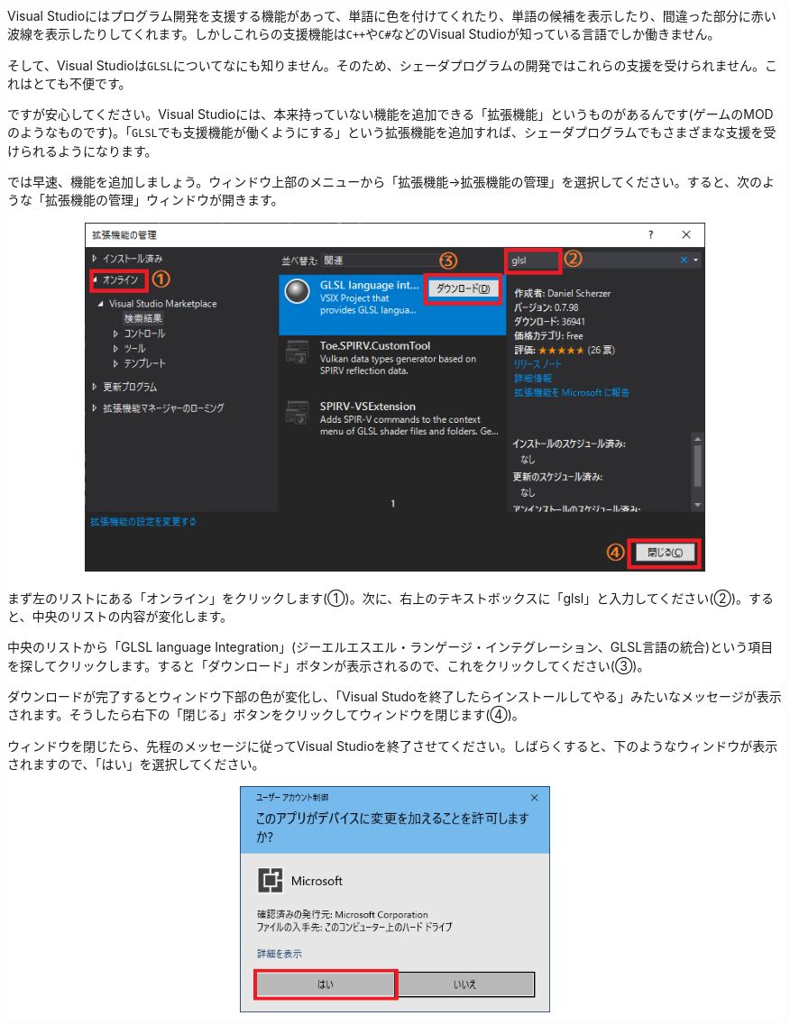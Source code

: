 Visual Studioにはプログラム開発を支援する機能があって、単語に色を付けてくれたり、単語の候補を表示したり、間違った部分に赤い波線を表示したりしてくれます。しかしこれらの支援機能は`C++`や`C#`などのVisual Studioが知っている言語でしか働きません。

そして、Visual Studioは`GLSL`についてなにも知りません。そのため、シェーダプログラムの開発ではこれらの支援を受けられません。これはとても不便です。

ですが安心してください。Visual Studioには、本来持っていない機能を追加できる「拡張機能」というものがあるんです(ゲームのMODのようなものです)。「`GLSL`でも支援機能が働くようにする」という拡張機能を追加すれば、シェーダプログラムでもさまざまな支援を受けられるようになります。

では早速、機能を追加しましょう。ウィンドウ上部のメニューから「拡張機能→拡張機能の管理」を選択してください。すると、次のような「拡張機能の管理」ウィンドウが開きます。

<p align="center">
<img src="images/07_vs_extension_manager.png" width="80%" />
</p>

まず左のリストにある「オンライン」をクリックします(①)。次に、右上のテキストボックスに「glsl」と入力してください(②)。すると、中央のリストの内容が変化します。

中央のリストから「GLSL language Integration」(ジーエルエスエル・ランゲージ・インテグレーション、GLSL言語の統合)という項目を探してクリックします。すると「ダウンロード」ボタンが表示されるので、これをクリックしてください(③)。

ダウンロードが完了するとウィンドウ下部の色が変化し、「Visual Studoを終了したらインストールしてやる」みたいなメッセージが表示されます。そうしたら右下の「閉じる」ボタンをクリックしてウィンドウを閉じます(④)。

ウィンドウを閉じたら、先程のメッセージに従ってVisual Studioを終了させてください。しばらくすると、下のようなウィンドウが表示されますので、「はい」を選択してください。

<p align="center">
<img src="images/07_uac_prompt.png" width="40%" />
</p>

